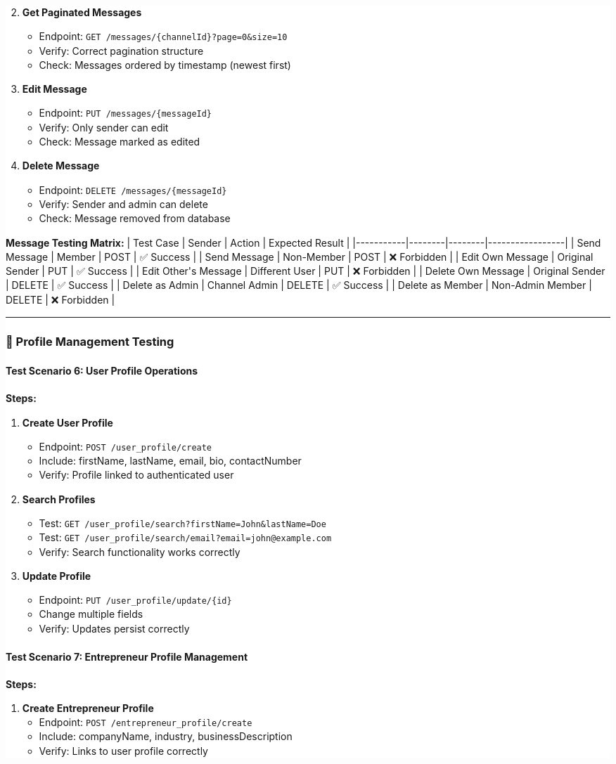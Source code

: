 2. **Get Paginated Messages**
   - Endpoint: `GET /messages/{channelId}?page=0&size=10`
   - Verify: Correct pagination structure
   - Check: Messages ordered by timestamp (newest first)

3. **Edit Message**
   - Endpoint: `PUT /messages/{messageId}`
   - Verify: Only sender can edit
   - Check: Message marked as edited

4. **Delete Message**
   - Endpoint: `DELETE /messages/{messageId}`
   - Verify: Sender and admin can delete
   - Check: Message removed from database

**Message Testing Matrix:**
| Test Case | Sender | Action | Expected Result |
|-----------|--------|--------|-----------------|
| Send Message | Member | POST | ✅ Success |
| Send Message | Non-Member | POST | ❌ Forbidden |
| Edit Own Message | Original Sender | PUT | ✅ Success |
| Edit Other's Message | Different User | PUT | ❌ Forbidden |
| Delete Own Message | Original Sender | DELETE | ✅ Success |
| Delete as Admin | Channel Admin | DELETE | ✅ Success |
| Delete as Member | Non-Admin Member | DELETE | ❌ Forbidden |

---

### 👤 Profile Management Testing

#### Test Scenario 6: User Profile Operations
**Steps:**
1. **Create User Profile**
   - Endpoint: `POST /user_profile/create`
   - Include: firstName, lastName, email, bio, contactNumber
   - Verify: Profile linked to authenticated user

2. **Search Profiles**
   - Test: `GET /user_profile/search?firstName=John&lastName=Doe`
   - Test: `GET /user_profile/search/email?email=john@example.com`
   - Verify: Search functionality works correctly

3. **Update Profile**
   - Endpoint: `PUT /user_profile/update/{id}`
   - Change multiple fields
   - Verify: Updates persist correctly

#### Test Scenario 7: Entrepreneur Profile Management
**Steps:**
1. **Create Entrepreneur Profile**
   - Endpoint: `POST /entrepreneur_profile/create`
   - Include: companyName, industry, businessDescription
   - Verify: Links to user profile correctly
